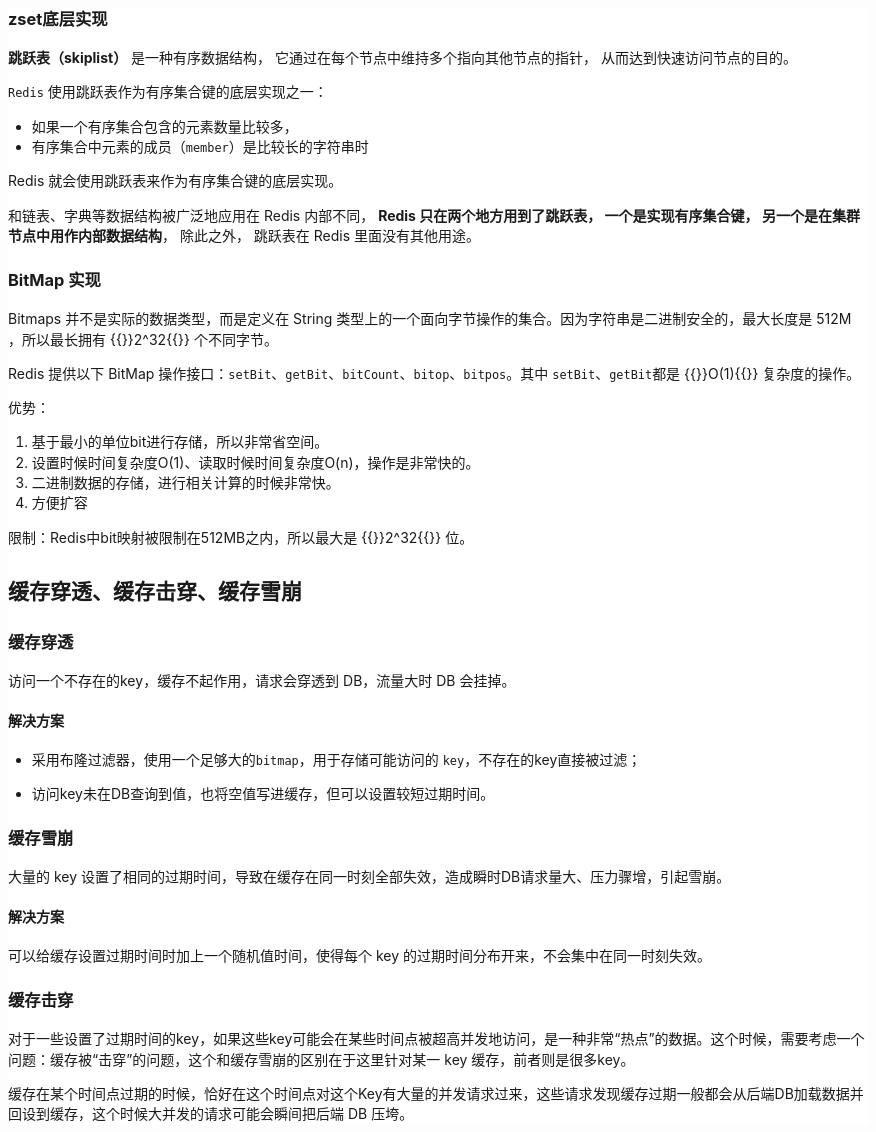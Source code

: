 ### zset底层实现

**跳跃表（skiplist）** 是一种有序数据结构， 它通过在每个节点中维持多个指向其他节点的指针， 从而达到快速访问节点的目的。

`Redis` 使用跳跃表作为有序集合键的底层实现之一：
  - 如果一个有序集合包含的元素数量比较多，
  - 有序集合中元素的成员（`member`）是比较长的字符串时

Redis 就会使用跳跃表来作为有序集合键的底层实现。

和链表、字典等数据结构被广泛地应用在 Redis 内部不同， **Redis 只在两个地方用到了跳跃表， 一个是实现有序集合键， 另一个是在集群节点中用作内部数据结构**， 除此之外， 跳跃表在 Redis 里面没有其他用途。

### BitMap 实现

Bitmaps 并不是实际的数据类型，而是定义在 String 类型上的一个面向字节操作的集合。因为字符串是二进制安全的，最大长度是 512M ，所以最长拥有 {{<katex>}}2^32{{</katex>}} 个不同字节。

Redis 提供以下 BitMap 操作接口：`setBit`、`getBit`、`bitCount`、`bitop`、`bitpos`。其中 `setBit`、`getBit`都是 {{<katex>}}O(1){{</katex>}} 复杂度的操作。

优势：
1. 基于最小的单位bit进行存储，所以非常省空间。
2. 设置时候时间复杂度O(1)、读取时候时间复杂度O(n)，操作是非常快的。
3. 二进制数据的存储，进行相关计算的时候非常快。
4. 方便扩容

限制：Redis中bit映射被限制在512MB之内，所以最大是 {{<katex>}}2^32{{</katex>}} 位。

## 缓存穿透、缓存击穿、缓存雪崩

### 缓存穿透

访问一个不存在的key，缓存不起作用，请求会穿透到 DB，流量大时 DB 会挂掉。

#### 解决方案

  - 采用布隆过滤器，使用一个足够大的`bitmap`，用于存储可能访问的 `key`，不存在的key直接被过滤；

  - 访问key未在DB查询到值，也将空值写进缓存，但可以设置较短过期时间。

### 缓存雪崩

大量的 key 设置了相同的过期时间，导致在缓存在同一时刻全部失效，造成瞬时DB请求量大、压力骤增，引起雪崩。

#### 解决方案

可以给缓存设置过期时间时加上一个随机值时间，使得每个 key 的过期时间分布开来，不会集中在同一时刻失效。

### 缓存击穿

对于一些设置了过期时间的key，如果这些key可能会在某些时间点被超高并发地访问，是一种非常“热点”的数据。这个时候，需要考虑一个问题：缓存被“击穿”的问题，这个和缓存雪崩的区别在于这里针对某一 key 缓存，前者则是很多key。

缓存在某个时间点过期的时候，恰好在这个时间点对这个Key有大量的并发请求过来，这些请求发现缓存过期一般都会从后端DB加载数据并回设到缓存，这个时候大并发的请求可能会瞬间把后端 DB 压垮。
